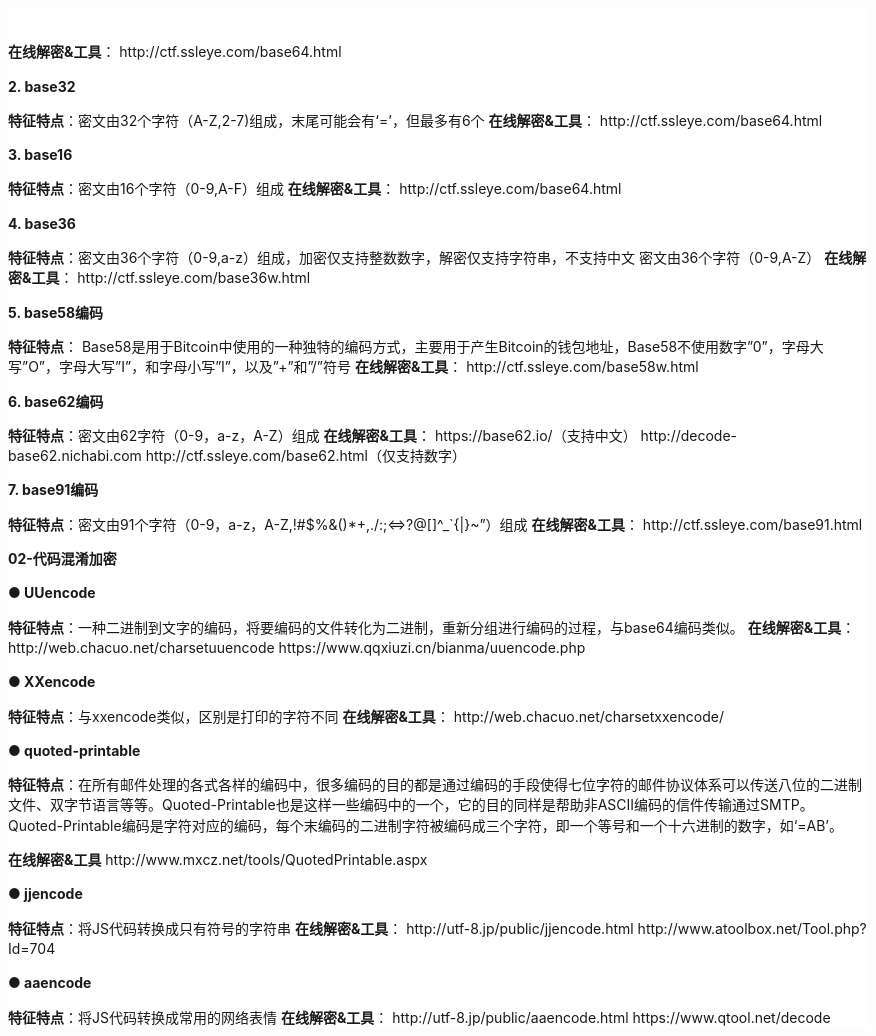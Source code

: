 <p><img alt="" class="has" src="https://ask.qcloudimg.com/http-save/yehe-1539004/8s9sll4apo.png?imageView2/2/w/1620"></p>

<p><strong>在线解密&amp;工具</strong>： http://ctf.ssleye.com/base64.html</p>

<p><strong>2. base32</strong></p>

<p><strong>特征特点</strong>：密文由32个字符（A-Z,2-7)组成，末尾可能会有‘=’，但最多有6个 <strong>在线解密&amp;工具</strong>： http://ctf.ssleye.com/base64.html</p>

<p><strong>3. base16</strong></p>

<p><strong>特征特点</strong>：密文由16个字符（0-9,A-F）组成 <strong>在线解密&amp;工具</strong>： http://ctf.ssleye.com/base64.html</p>

<p><strong>4. base36</strong></p>

<p><strong>特征特点</strong>：密文由36个字符（0-9,a-z）组成，加密仅支持整数数字，解密仅支持字符串，不支持中文 密文由36个字符（0-9,A-Z） <strong>在线解密&amp;工具</strong>： http://ctf.ssleye.com/base36w.html</p>

<p><strong>5. base58编码</strong></p>

<p><strong>特征特点</strong>： Base58是用于Bitcoin中使用的一种独特的编码方式，主要用于产生Bitcoin的钱包地址，Base58不使用数字”0”，字母大写”O”，字母大写”I”，和字母小写”l”，以及”+”和”/”符号 <strong>在线解密&amp;工具</strong>： http://ctf.ssleye.com/base58w.html</p>

<p><strong>6. base62编码</strong></p>

<p><strong>特征特点</strong>：密文由62字符（0-9，a-z，A-Z）组成 <strong>在线解密&amp;工具</strong>： https://base62.io/（支持中文） http://decode-base62.nichabi.com http://ctf.ssleye.com/base62.html（仅支持数字）</p>

<p><strong>7. base91编码</strong></p>

<p><strong>特征特点</strong>：密文由91个字符（0-9，a-z，A-Z,!#$%&amp;()*+,./:;&lt;=&gt;?@[]^_`{|}~”）组成 <strong>在线解密&amp;工具</strong>： http://ctf.ssleye.com/base91.html</p>

<p><strong>02-代码混淆加密</strong></p>

<p><strong>● UUencode</strong></p>

<p><strong>特征特点</strong>：一种二进制到文字的编码，将要编码的文件转化为二进制，重新分组进行编码的过程，与base64编码类似。 <strong>在线解密&amp;工具</strong>： http://web.chacuo.net/charsetuuencode https://www.qqxiuzi.cn/bianma/uuencode.php</p>

<p><strong>● XXencode</strong></p>

<p><strong>特征特点</strong>：与xxencode类似，区别是打印的字符不同 <strong>在线解密&amp;工具</strong>： http://web.chacuo.net/charsetxxencode/</p>

<p><strong>● quoted-printable</strong></p>

<p><strong>特征特点</strong>：在所有邮件处理的各式各样的编码中，很多编码的目的都是通过编码的手段使得七位字符的邮件协议体系可以传送八位的二进制文件、双字节语言等等。Quoted-Printable也是这样一些编码中的一个，它的目的同样是帮助非ASCII编码的信件传输通过SMTP。Quoted-Printable编码是字符对应的编码，每个末编码的二进制字符被编码成三个字符，即一个等号和一个十六进制的数字，如‘=AB’。</p>

<p><strong>在线解密&amp;工具</strong> http://www.mxcz.net/tools/QuotedPrintable.aspx</p>

<p><strong>● jjencode</strong></p>

<p><strong>特征特点</strong>：将JS代码转换成只有符号的字符串 <strong>在线解密&amp;工具</strong>： http://utf-8.jp/public/jjencode.html http://www.atoolbox.net/Tool.php?Id=704</p>

<p><strong>● aaencode</strong></p>

<p><strong>特征特点</strong>：将JS代码转换成常用的网络表情 <strong>在线解密&amp;工具</strong>： http://utf-8.jp/public/aaencode.html https://www.qtool.net/decode</p>
